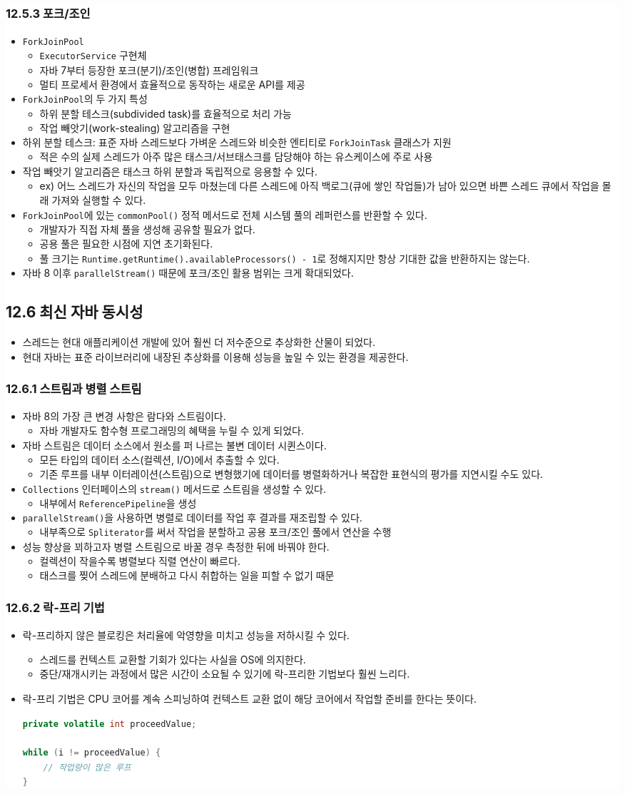 ### 12.5.3 포크/조인

- `ForkJoinPool`
    - `ExecutorService` 구현체
    - 자바 7부터 등장한 포크(분기)/조인(병합) 프레임워크
    - 멀티 프로세서 환경에서 효율적으로 동작하는 새로운 API를 제공
- `ForkJoinPool`의 두 가지 특성
    - 하위 분할 테스크(subdivided task)를 효율적으로 처리 가능
    - 작업 빼앗기(work-stealing) 알고리즘을 구현
- 하위 분할 테스크: 표준 자바 스레드보다 가벼운 스레드와 비슷한 엔티티로 `ForkJoinTask` 클래스가 지원
    - 적은 수의 실제 스레드가 아주 많은 태스크/서브태스크를 담당해야 하는 유스케이스에 주로 사용
- 작업 빼앗기 알고리즘은 태스크 하위 분할과 독립적으로 응용할 수 있다.
    - ex) 어느 스레드가 자신의 작업을 모두 마쳤는데 다른 스레드에 아직 백로그(큐에 쌓인 작업들)가 남아 있으면 바쁜 스레드 큐에서 작업을 몰래 가져와 실행할 수 있다.
- `ForkJoinPool`에 있는 `commonPool()` 정적 메서드로 전체 시스템 풀의 레퍼런스를 반환할 수 있다.
    - 개발자가 직접 자체 풀을 생성해 공유할 필요가 없다.
    - 공용 풀은 필요한 시점에 지연 초기화된다.
    - 풀 크기는 `Runtime.getRuntime().availableProcessors() - 1`로 정해지지만 항상 기대한 값을 반환하지는 않는다.
- 자바 8 이후 `parallelStream()` 때문에 포크/조인 활용 범위는 크게 확대되었다.

## 12.6 최신 자바 동시성

- 스레드는 현대 애플리케이션 개발에 있어 훨씬 더 저수준으로 추상화한 산물이 되었다.
- 현대 자바는 표준 라이브러리에 내장된 추상화를 이용해 성능을 높일 수 있는 환경을 제공한다.

### 12.6.1 스트림과 병렬 스트림

- 자바 8의 가장 큰 변경 사항은 람다와 스트림이다.
    - 자바 개발자도 함수형 프로그래밍의 혜택을 누릴 수 있게 되었다.
- 자바 스트림은 데이터 소스에서 원소를 퍼 나르는 불변 데이터 시퀸스이다.
    - 모든 타입의 데이터 소스(컬렉션, I/O)에서 추출할 수 있다.
    - 기존 루프를 내부 이터레이션(스트림)으로 변형했기에 데이터를 병렬화하거나 복잡한 표현식의 평가를 지연시킬 수도 있다.
- `Collections` 인터페이스의 `stream()` 메서드로 스트림을 생성할 수 있다.
    - 내부에서 `ReferencePipeline`을 생성
- `parallelStream()`을 사용하면 병렬로 데이터를 작업 후 결과를 재조립할 수 있다.
    - 내부족으로 `Spliterator`를 써서 작업을 분할하고 공용 포크/조인 풀에서 연산을 수행
- 성능 향상을 꾀하고자 병렬 스트림으로 바꿀 경우 측정한 뒤에 바꿔야 한다.
    - 컬렉션이 작을수록 병렬보다 직렬 연산이 빠르다.
    - 태스크를 찢어 스레드에 분배하고 다시 취합하는 일을 피할 수 없기 때문

### 12.6.2 락-프리 기법

- 락-프리하지 않은 블로킹은 처리율에 악영향을 미치고 성능을 저하시킬 수 있다.
    - 스레드를 컨텍스트 교환할 기회가 있다는 사실을 OS에 의지한다.
    - 중단/재개시키는 과정에서 많은 시간이 소요될 수 있기에 락-프리한 기법보다 훨씬 느리다.
- 락-프리 기법은 CPU 코어를 계속 스피닝하여 컨텍스트 교환 없이 해당 코어에서 작업할 준비를 한다는 뜻이다.

    ```java
    private volatile int proceedValue;
    
    while (i != proceedValue) {
        // 작업량이 많은 루프
    }
    ```
